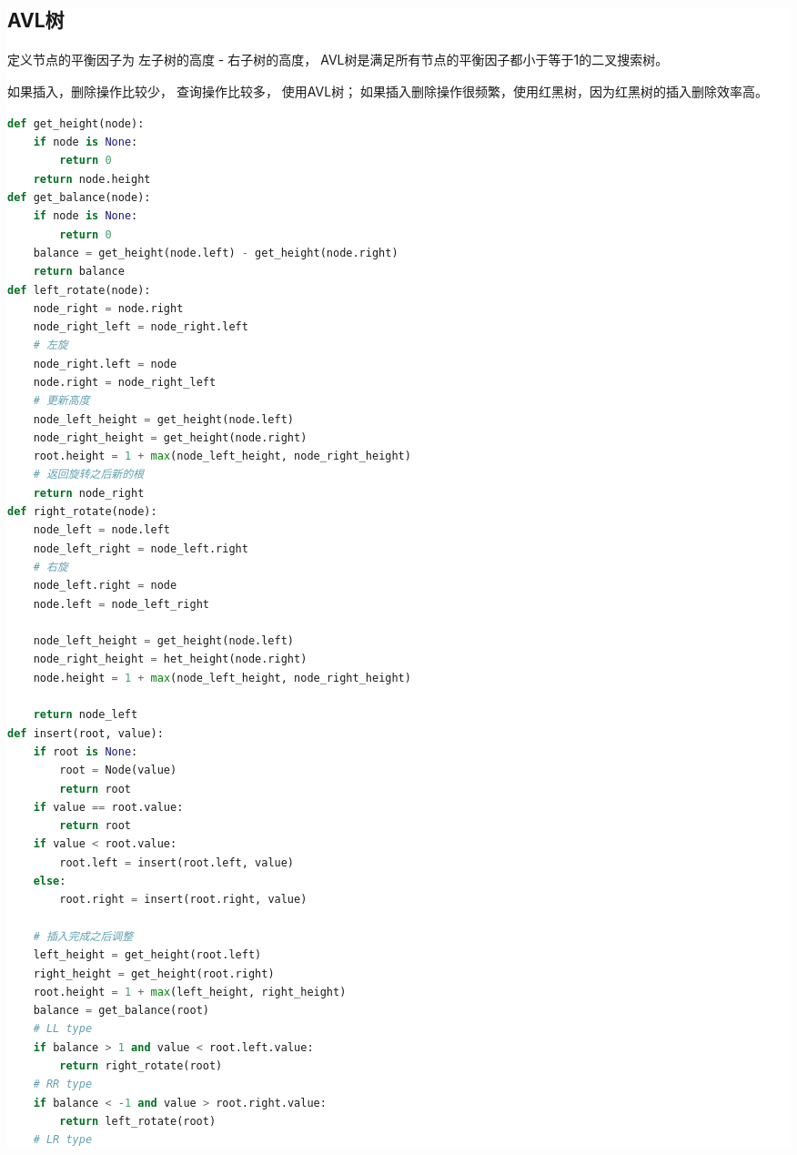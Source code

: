 
## AVL树

定义节点的平衡因子为 左子树的高度 - 右子树的高度， AVL树是满足所有节点的平衡因子都小于等于1的二叉搜索树。

如果插入，删除操作比较少， 查询操作比较多， 使用AVL树； 如果插入删除操作很频繁，使用红黑树，因为红黑树的插入删除效率高。

```python
def get_height(node):
    if node is None:
        return 0
    return node.height
def get_balance(node):
    if node is None:
        return 0
    balance = get_height(node.left) - get_height(node.right)
    return balance
def left_rotate(node):
    node_right = node.right
    node_right_left = node_right.left
    # 左旋
    node_right.left = node
    node.right = node_right_left
    # 更新高度
    node_left_height = get_height(node.left)
    node_right_height = get_height(node.right)
    root.height = 1 + max(node_left_height, node_right_height)
    # 返回旋转之后新的根
    return node_right
def right_rotate(node):
    node_left = node.left
    node_left_right = node_left.right
    # 右旋
    node_left.right = node
    node.left = node_left_right

    node_left_height = get_height(node.left)
    node_right_height = het_height(node.right)
    node.height = 1 + max(node_left_height, node_right_height)

    return node_left
def insert(root, value):
    if root is None:
        root = Node(value)
        return root
    if value == root.value:
        return root
    if value < root.value:
        root.left = insert(root.left, value)
    else:
        root.right = insert(root.right, value)

    # 插入完成之后调整
    left_height = get_height(root.left)
    right_height = get_height(root.right)
    root.height = 1 + max(left_height, right_height)
    balance = get_balance(root)
    # LL type
    if balance > 1 and value < root.left.value:
        return right_rotate(root)
    # RR type
    if balance < -1 and value > root.right.value:
        return left_rotate(root)
    # LR type
```